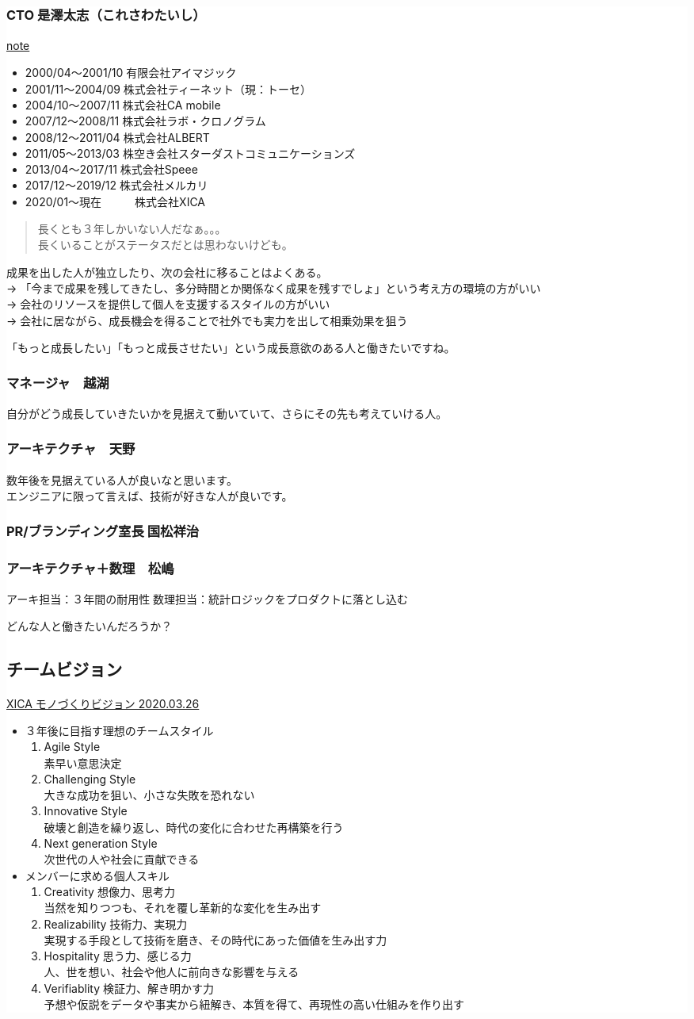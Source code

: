 ### CTO 是澤太志（これさわたいし）

[note](https://note.com/sak0620/n/nf61b60107891)

- 2000/04〜2001/10 有限会社アイマジック
- 2001/11〜2004/09 株式会社ティーネット（現：トーセ）
- 2004/10〜2007/11 株式会社CA mobile
- 2007/12〜2008/11 株式会社ラボ・クロノグラム
- 2008/12〜2011/04 株式会社ALBERT
- 2011/05〜2013/03 株空き会社スターダストコミュニケーションズ
- 2013/04〜2017/11 株式会社Speee
- 2017/12〜2019/12 株式会社メルカリ
- 2020/01〜現在　　　株式会社XICA

> 長くとも３年しかいない人だなぁ。。。  
> 長くいることがステータスだとは思わないけども。

成果を出した人が独立したり、次の会社に移ることはよくある。  
→ 「今まで成果を残してきたし、多分時間とか関係なく成果を残すでしょ」という考え方の環境の方がいい  
→ 会社のリソースを提供して個人を支援するスタイルの方がいい  
→ 会社に居ながら、成長機会を得ることで社外でも実力を出して相乗効果を狙う

「もっと成長したい」「もっと成長させたい」という成長意欲のある人と働きたいですね。

### マネージャ　越湖

自分がどう成長していきたいかを見据えて動いていて、さらにその先も考えていける人。

### アーキテクチャ　天野

数年後を見据えている人が良いなと思います。  
エンジニアに限って言えば、技術が好きな人が良いです。

### PR/ブランディング室長 国松祥治

### アーキテクチャ＋数理　松嶋

アーキ担当：３年間の耐用性
数理担当：統計ロジックをプロダクトに落とし込む

どんな人と働きたいんだろうか？

## チームビジョン

[XICA モノづくりビジョン 2020.03.26](https://speakerdeck.com/fkoresawa/xicas-vision-for-monozukuri)

- ３年後に目指す理想のチームスタイル  
  1. Agile Style  
    素早い意思決定
  2. Challenging Style  
    大きな成功を狙い、小さな失敗を恐れない
  3. Innovative Style  
    破壊と創造を繰り返し、時代の変化に合わせた再構築を行う
  4. Next generation Style  
    次世代の人や社会に貢献できる
- メンバーに求める個人スキル
  1. Creativity 想像力、思考力  
    当然を知りつつも、それを覆し革新的な変化を生み出す
  2. Realizability 技術力、実現力  
    実現する手段として技術を磨き、その時代にあった価値を生み出す力
  3. Hospitality 思う力、感じる力  
    人、世を想い、社会や他人に前向きな影響を与える
  4. Verifiablity 検証力、解き明かす力  
    予想や仮説をデータや事実から紐解き、本質を得て、再現性の高い仕組みを作り出す
